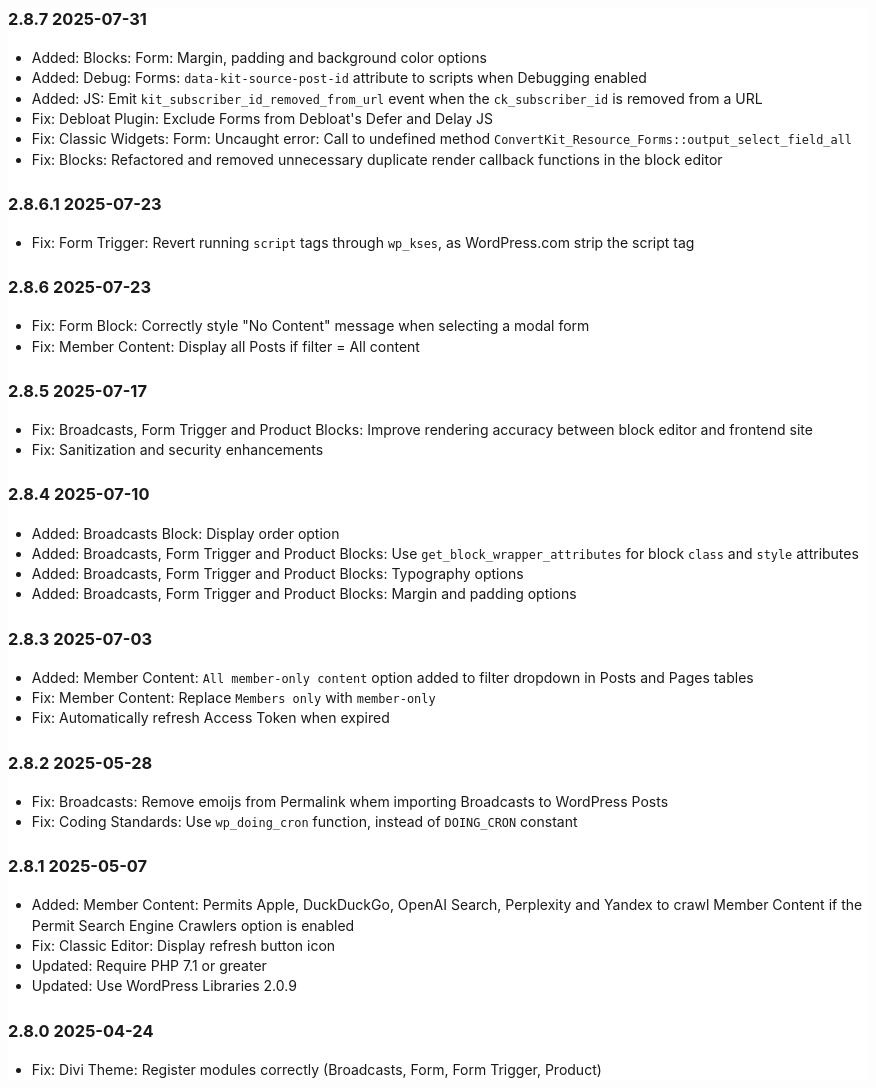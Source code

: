 ### 2.8.7 2025-07-31
* Added: Blocks: Form: Margin, padding and background color options
* Added: Debug: Forms: `data-kit-source-post-id` attribute to scripts when Debugging enabled
* Added: JS: Emit `kit_subscriber_id_removed_from_url` event when the `ck_subscriber_id` is removed from a URL
* Fix: Debloat Plugin: Exclude Forms from Debloat's Defer and Delay JS
* Fix: Classic Widgets: Form: Uncaught error: Call to undefined method `ConvertKit_Resource_Forms::output_select_field_all`
* Fix: Blocks: Refactored and removed unnecessary duplicate render callback functions in the block editor

### 2.8.6.1 2025-07-23
* Fix: Form Trigger: Revert running `script` tags through `wp_kses`, as WordPress.com strip the script tag

### 2.8.6 2025-07-23
* Fix: Form Block: Correctly style "No Content" message when selecting a modal form
* Fix: Member Content: Display all Posts if filter = All content

### 2.8.5 2025-07-17
* Fix: Broadcasts, Form Trigger and Product Blocks: Improve rendering accuracy between block editor and frontend site
* Fix: Sanitization and security enhancements

### 2.8.4 2025-07-10
* Added: Broadcasts Block: Display order option
* Added: Broadcasts, Form Trigger and Product Blocks: Use `get_block_wrapper_attributes` for block `class` and `style` attributes
* Added: Broadcasts, Form Trigger and Product Blocks: Typography options
* Added: Broadcasts, Form Trigger and Product Blocks: Margin and padding options

### 2.8.3 2025-07-03
* Added: Member Content: `All member-only content` option added to filter dropdown in Posts and Pages tables
* Fix: Member Content: Replace `Members only` with `member-only`
* Fix: Automatically refresh Access Token when expired

### 2.8.2 2025-05-28
* Fix: Broadcasts: Remove emoijs from Permalink whem importing Broadcasts to WordPress Posts
* Fix: Coding Standards: Use `wp_doing_cron` function, instead of `DOING_CRON` constant

### 2.8.1 2025-05-07
* Added: Member Content: Permits Apple, DuckDuckGo, OpenAI Search, Perplexity and Yandex to crawl Member Content if the Permit Search Engine Crawlers option is enabled
* Fix: Classic Editor: Display refresh button icon
* Updated: Require PHP 7.1 or greater
* Updated: Use WordPress Libraries 2.0.9

### 2.8.0 2025-04-24
* Fix: Divi Theme: Register modules correctly (Broadcasts, Form, Form Trigger, Product)

